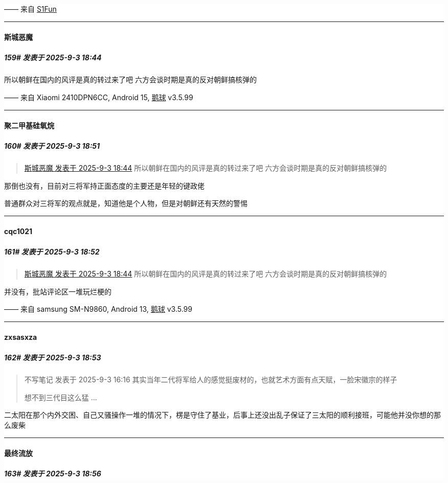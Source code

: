 —— 来自 [S1Fun](https://s1fun.koalcat.com)

*****

####  斯城恶魔  
##### 159#       发表于 2025-9-3 18:44

所以朝鲜在国内的风评是真的转过来了吧
六方会谈时期是真的反对朝鲜搞核弹的

—— 来自 Xiaomi 2410DPN6CC, Android 15, [鹅球](https://www.pgyer.com/GcUxKd4w) v3.5.99


*****

####  聚二甲基硅氧烷  
##### 160#       发表于 2025-9-3 18:51

<blockquote><a href="httphttps://stage1st.com/2b/forum.php?mod=redirect&amp;goto=findpost&amp;pid=68365314&amp;ptid=2260895" target="_blank">斯城恶魔 发表于 2025-9-3 18:44</a>
所以朝鲜在国内的风评是真的转过来了吧
六方会谈时期是真的反对朝鲜搞核弹的</blockquote>
那倒也没有，目前对三将军持正面态度的主要还是年轻的键政佬

普通群众对三将军的观点就是，知道他是个人物，但是对朝鲜还有天然的警惕


*****

####  cqc1021  
##### 161#       发表于 2025-9-3 18:52

<blockquote><a href="httphttps://stage1st.com/2b/forum.php?mod=redirect&amp;goto=findpost&amp;pid=68365314&amp;ptid=2260895" target="_blank">斯城恶魔 发表于 2025-9-3 18:44</a>
所以朝鲜在国内的风评是真的转过来了吧
六方会谈时期是真的反对朝鲜搞核弹的</blockquote>
并没有，批站评论区一堆玩烂梗的

—— 来自 samsung SM-N9860, Android 13, [鹅球](https://www.pgyer.com/GcUxKd4w) v3.5.99

*****

####  zxsasxza  
##### 162#       发表于 2025-9-3 18:53

<blockquote>不写笔记 发表于 2025-9-3 16:16
其实当年二代将军给人的感觉挺废材的，也就艺术方面有点天赋，一脸宋徽宗的样子

想不到三代目这么猛 ...</blockquote>
二太阳在那个内外交困、自己又骚操作一堆的情况下，楞是守住了基业，后事上还没出乱子保证了三太阳的顺利接班，可能他并没你想的那么废柴

*****

####  最终流放  
##### 163#       发表于 2025-9-3 18:56
